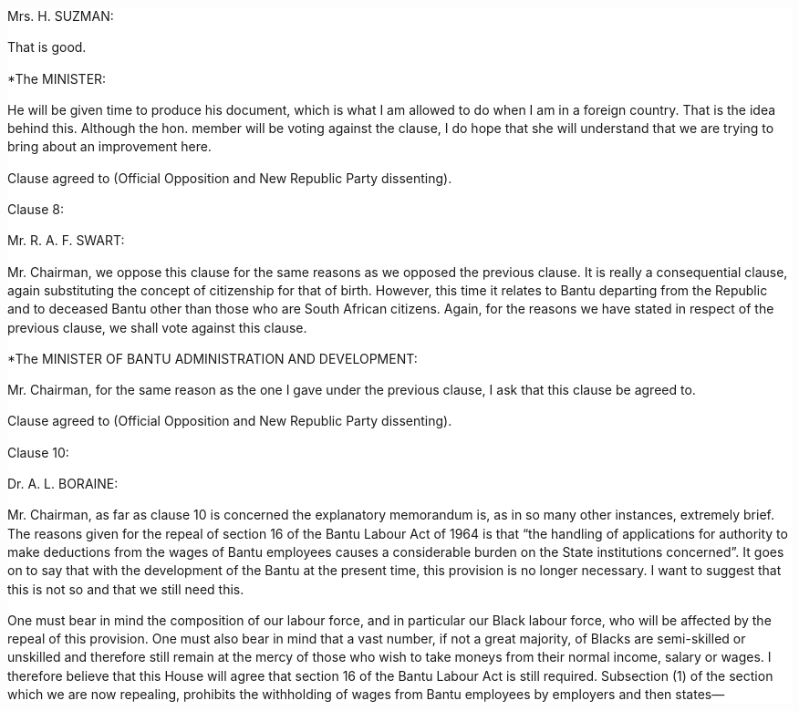 </speech>

<speech by="#suzman">

<from>Mrs. <person refersTo="hansard_za">H. SUZMAN</person>:</from>

<p>That is good.</p>

</speech>

<speech by="#minister">

<from>*The <person refersTo="hansard_za">MINISTER</person>:</from>

<p>He will be given time to produce his document, which is what I am allowed to do when I am in a foreign country. That is the idea behind this. Although the hon. member will be voting against the clause, I do hope that she will understand that we are trying to bring about an improvement here.</p>

<p>Clause agreed to (Official Opposition and New Republic Party dissenting).</p>

<p>Clause 8:</p>

</speech>

<speech by="#swart">

<from>Mr. <person refersTo="hansard_za">R. A. F. SWART</person>:</from>

<p>Mr. Chairman, we oppose this clause for the same reasons as we opposed the previous clause. It is really a consequential clause, again substituting the concept of citizenship for that of birth. However, this time it relates to Bantu departing from the Republic and to deceased Bantu other than those who are South African citizens. Again, for the reasons we have stated in respect of the previous clause, we shall vote against this clause.</p>

</speech>

<speech by="#minister_of_bantu_administration_and_development">

<from>*The <person refersTo="hansard_za">MINISTER OF BANTU ADMINISTRATION AND DEVELOPMENT</person>:</from>

<p>Mr. Chairman, for the same reason as the one I gave under the previous clause, I ask that this clause be agreed to.</p>

<p>Clause agreed to (Official Opposition and New Republic Party dissenting).</p>

<p>Clause 10:</p>

</speech>

<speech by="#boraine">

<from>Dr. <person refersTo="hansard_za">A. L. BORAINE</person>:</from>

<p>Mr. Chairman, as far as clause 10 is concerned the explanatory memorandum is, as in so many other instances, extremely brief. The reasons given for the repeal of section 16 of the Bantu Labour Act of 1964 is that &#x201C;the handling of applications for authority to make deductions from the wages of Bantu employees causes a considerable burden on the State institutions concerned&#x201D;. It goes on to say that with the development of the Bantu at the present time, this provision is no longer necessary. I want to suggest that this is not so and that we still need this.</p>

<p>One must bear in mind the composition of our labour force, and in particular our Black labour force, who will be affected by the repeal of this provision. One must also bear in mind that a vast number, if not a great majority, of Blacks are semi-skilled or unskilled and therefore still remain at the mercy of those who wish to take moneys from their normal income, salary or wages. I therefore believe that this House will agree that section 16 of the Bantu Labour Act is still required. Subsection (1) of the section which we are now repealing, prohibits the withholding of wages from Bantu employees by employers and then states&#x2014;</p>
